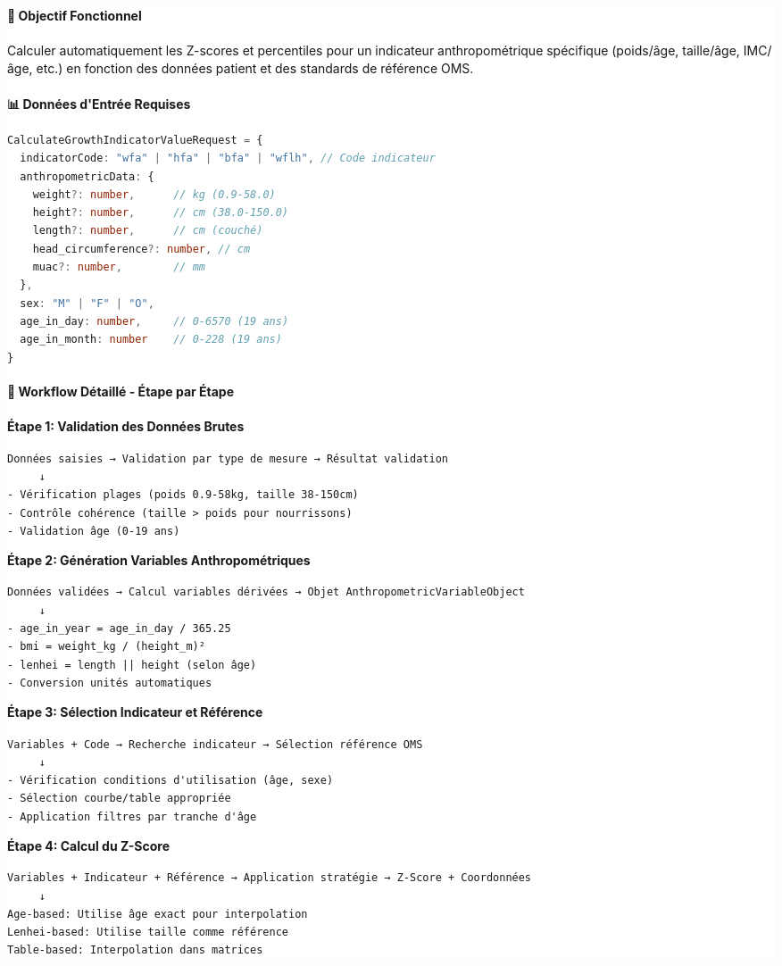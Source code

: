 #### 🎯 **Objectif Fonctionnel**
Calculer automatiquement les Z-scores et percentiles pour un indicateur anthropométrique spécifique (poids/âge, taille/âge, IMC/âge, etc.) en fonction des données patient et des standards de référence OMS.

#### 📊 **Données d'Entrée Requises**
```typescript
CalculateGrowthIndicatorValueRequest = {
  indicatorCode: "wfa" | "hfa" | "bfa" | "wflh", // Code indicateur
  anthropometricData: {
    weight?: number,      // kg (0.9-58.0)
    height?: number,      // cm (38.0-150.0)
    length?: number,      // cm (couché)
    head_circumference?: number, // cm
    muac?: number,        // mm
  },
  sex: "M" | "F" | "O",
  age_in_day: number,     // 0-6570 (19 ans)
  age_in_month: number    // 0-228 (19 ans)
}
```

#### 🔄 **Workflow Détaillé - Étape par Étape**

**Étape 1: Validation des Données Brutes**
```
Données saisies → Validation par type de mesure → Résultat validation
     ↓
- Vérification plages (poids 0.9-58kg, taille 38-150cm)
- Contrôle cohérence (taille > poids pour nourrissons)
- Validation âge (0-19 ans)
```

**Étape 2: Génération Variables Anthropométriques**
```
Données validées → Calcul variables dérivées → Objet AnthropometricVariableObject
     ↓
- age_in_year = age_in_day / 365.25
- bmi = weight_kg / (height_m)²
- lenhei = length || height (selon âge)
- Conversion unités automatiques
```

**Étape 3: Sélection Indicateur et Référence**
```
Variables + Code → Recherche indicateur → Sélection référence OMS
     ↓
- Vérification conditions d'utilisation (âge, sexe)
- Sélection courbe/table appropriée
- Application filtres par tranche d'âge
```

**Étape 4: Calcul du Z-Score**
```
Variables + Indicateur + Référence → Application stratégie → Z-Score + Coordonnées
     ↓
Age-based: Utilise âge exact pour interpolation
Lenhei-based: Utilise taille comme référence
Table-based: Interpolation dans matrices
```
